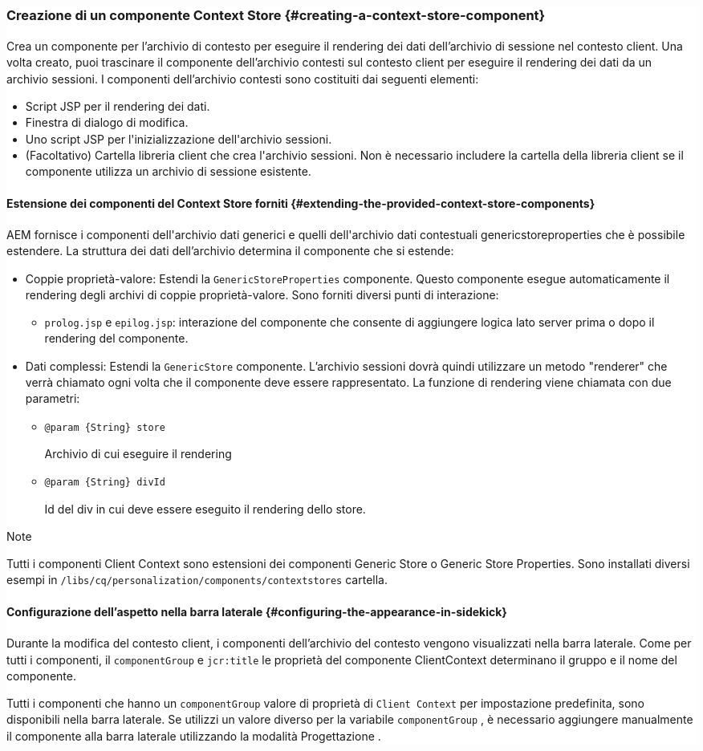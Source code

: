 ### Creazione di un componente Context Store {#creating-a-context-store-component}

Crea un componente per l’archivio di contesto per eseguire il rendering dei dati dell’archivio di sessione nel contesto client. Una volta creato, puoi trascinare il componente dell’archivio contesti sul contesto client per eseguire il rendering dei dati da un archivio sessioni. I componenti dell’archivio contesti sono costituiti dai seguenti elementi:

* Script JSP per il rendering dei dati.
* Finestra di dialogo di modifica.
* Uno script JSP per l&#39;inizializzazione dell&#39;archivio sessioni.
* (Facoltativo) Cartella libreria client che crea l&#39;archivio sessioni. Non è necessario includere la cartella della libreria client se il componente utilizza un archivio di sessione esistente.

#### Estensione dei componenti del Context Store forniti {#extending-the-provided-context-store-components}

AEM fornisce i componenti dell&#39;archivio dati generici e quelli dell&#39;archivio dati contestuali genericstoreproperties che è possibile estendere. La struttura dei dati dell’archivio determina il componente che si estende:

* Coppie proprietà-valore: Estendi la `GenericStoreProperties` componente. Questo componente esegue automaticamente il rendering degli archivi di coppie proprietà-valore. Sono forniti diversi punti di interazione:

   * `prolog.jsp` e `epilog.jsp`: interazione del componente che consente di aggiungere logica lato server prima o dopo il rendering del componente.

* Dati complessi: Estendi la `GenericStore` componente. L’archivio sessioni dovrà quindi utilizzare un metodo &quot;renderer&quot; che verrà chiamato ogni volta che il componente deve essere rappresentato. La funzione di rendering viene chiamata con due parametri:

   * `@param {String} store`

      Archivio di cui eseguire il rendering

   * `@param {String} divId`

      Id del div in cui deve essere eseguito il rendering dello store.

>[!NOTE]
>
>Tutti i componenti Client Context sono estensioni dei componenti Generic Store o Generic Store Properties. Sono installati diversi esempi in `/libs/cq/personalization/components/contextstores` cartella.

#### Configurazione dell’aspetto nella barra laterale {#configuring-the-appearance-in-sidekick}

Durante la modifica del contesto client, i componenti dell’archivio del contesto vengono visualizzati nella barra laterale. Come per tutti i componenti, il `componentGroup` e `jcr:title` le proprietà del componente ClientContext determinano il gruppo e il nome del componente.

Tutti i componenti che hanno un `componentGroup` valore di proprietà di `Client Context` per impostazione predefinita, sono disponibili nella barra laterale. Se utilizzi un valore diverso per la variabile `componentGroup` , è necessario aggiungere manualmente il componente alla barra laterale utilizzando la modalità Progettazione .
